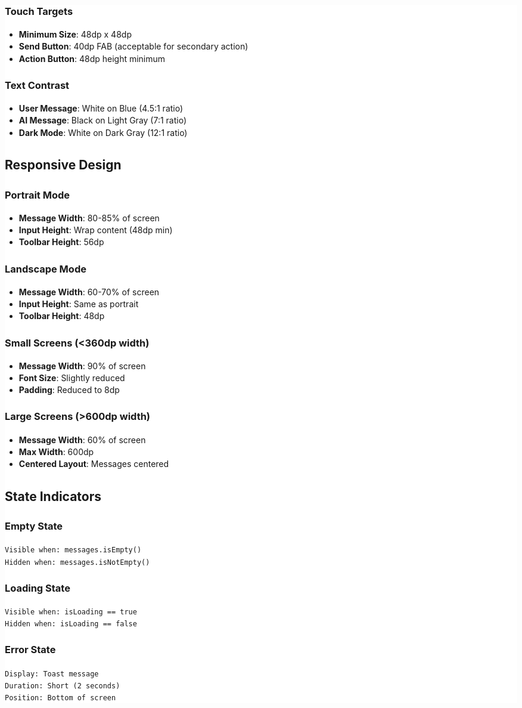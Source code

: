 ### Touch Targets
- **Minimum Size**: 48dp x 48dp
- **Send Button**: 40dp FAB (acceptable for secondary action)
- **Action Button**: 48dp height minimum

### Text Contrast
- **User Message**: White on Blue (4.5:1 ratio)
- **AI Message**: Black on Light Gray (7:1 ratio)
- **Dark Mode**: White on Dark Gray (12:1 ratio)

## Responsive Design

### Portrait Mode
- **Message Width**: 80-85% of screen
- **Input Height**: Wrap content (48dp min)
- **Toolbar Height**: 56dp

### Landscape Mode
- **Message Width**: 60-70% of screen
- **Input Height**: Same as portrait
- **Toolbar Height**: 48dp

### Small Screens (<360dp width)
- **Message Width**: 90% of screen
- **Font Size**: Slightly reduced
- **Padding**: Reduced to 8dp

### Large Screens (>600dp width)
- **Message Width**: 60% of screen
- **Max Width**: 600dp
- **Centered Layout**: Messages centered

## State Indicators

### Empty State
```
Visible when: messages.isEmpty()
Hidden when: messages.isNotEmpty()
```

### Loading State
```
Visible when: isLoading == true
Hidden when: isLoading == false
```

### Error State
```
Display: Toast message
Duration: Short (2 seconds)
Position: Bottom of screen
```
